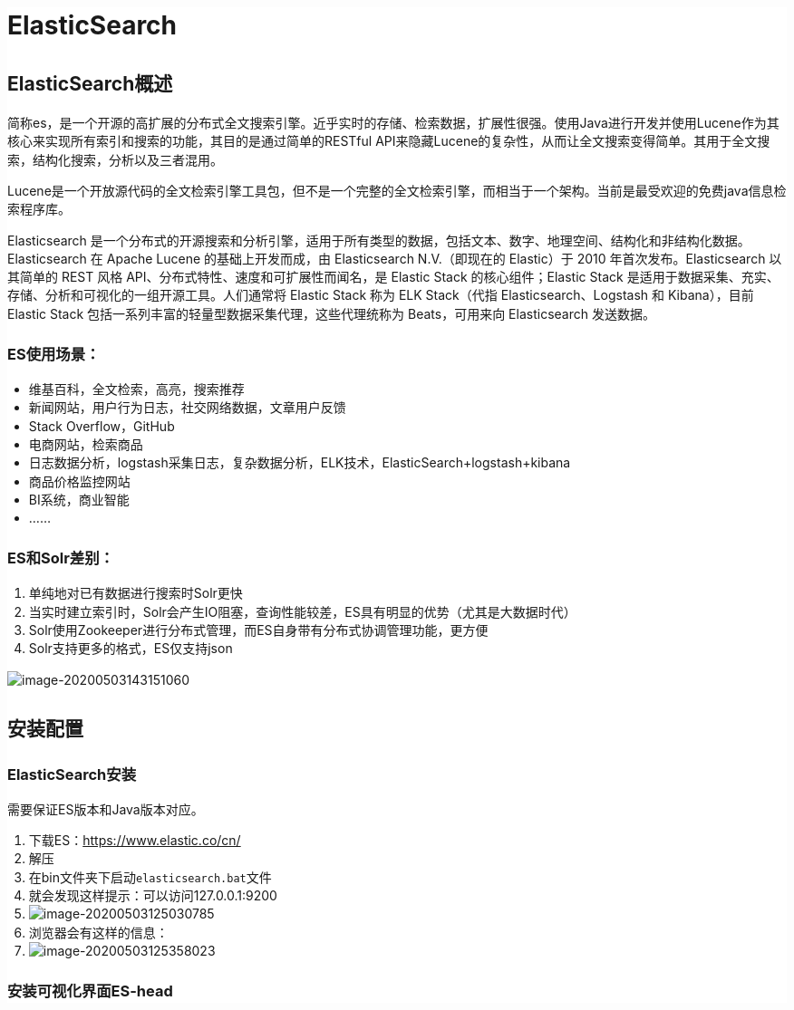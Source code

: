 # ElasticSearch

## ElasticSearch概述

简称es，是一个开源的高扩展的分布式全文搜索引擎。近乎实时的存储、检索数据，扩展性很强。使用Java进行开发并使用Lucene作为其核心来实现所有索引和搜索的功能，其目的是通过简单的RESTful API来隐藏Lucene的复杂性，从而让全文搜索变得简单。其用于全文搜索，结构化搜索，分析以及三者混用。

Lucene是一个开放源代码的全文检索引擎工具包，但不是一个完整的全文检索引擎，而相当于一个架构。当前是最受欢迎的免费java信息检索程序库。

Elasticsearch 是一个分布式的开源搜索和分析引擎，适用于所有类型的数据，包括文本、数字、地理空间、结构化和非结构化数据。Elasticsearch 在 Apache Lucene 的基础上开发而成，由 Elasticsearch N.V.（即现在的 Elastic）于 2010 年首次发布。Elasticsearch 以其简单的 REST 风格 API、分布式特性、速度和可扩展性而闻名，是 Elastic Stack 的核心组件；Elastic Stack 是适用于数据采集、充实、存储、分析和可视化的一组开源工具。人们通常将 Elastic Stack 称为 ELK Stack（代指 Elasticsearch、Logstash 和 Kibana），目前 Elastic Stack 包括一系列丰富的轻量型数据采集代理，这些代理统称为 Beats，可用来向 Elasticsearch 发送数据。

### ES使用场景：

- 维基百科，全文检索，高亮，搜索推荐
- 新闻网站，用户行为日志，社交网络数据，文章用户反馈
- Stack Overflow，GitHub
- 电商网站，检索商品
- 日志数据分析，logstash采集日志，复杂数据分析，ELK技术，ElasticSearch+logstash+kibana
- 商品价格监控网站
- BI系统，商业智能
- ……

### ES和Solr差别：

1. 单纯地对已有数据进行搜索时Solr更快
2. 当实时建立索引时，Solr会产生IO阻塞，查询性能较差，ES具有明显的优势（尤其是大数据时代）
3. Solr使用Zookeeper进行分布式管理，而ES自身带有分布式协调管理功能，更方便
4. Solr支持更多的格式，ES仅支持json

![image-20200503143151060](C:\javaNotes\pics\image-20200503143151060.png)

## 安装配置

### ElasticSearch安装

需要保证ES版本和Java版本对应。

1. 下载ES：https://www.elastic.co/cn/
2. 解压
3. 在bin文件夹下启动`elasticsearch.bat`文件
4. 就会发现这样提示：可以访问127.0.0.1:9200
5. ![image-20200503125030785](C:\javaNotes\pics\image-20200503125030785.png)
6. 浏览器会有这样的信息：
7. ![image-20200503125358023](C:\javaNotes\pics\image-20200503125358023.png)

### 安装可视化界面ES-head
